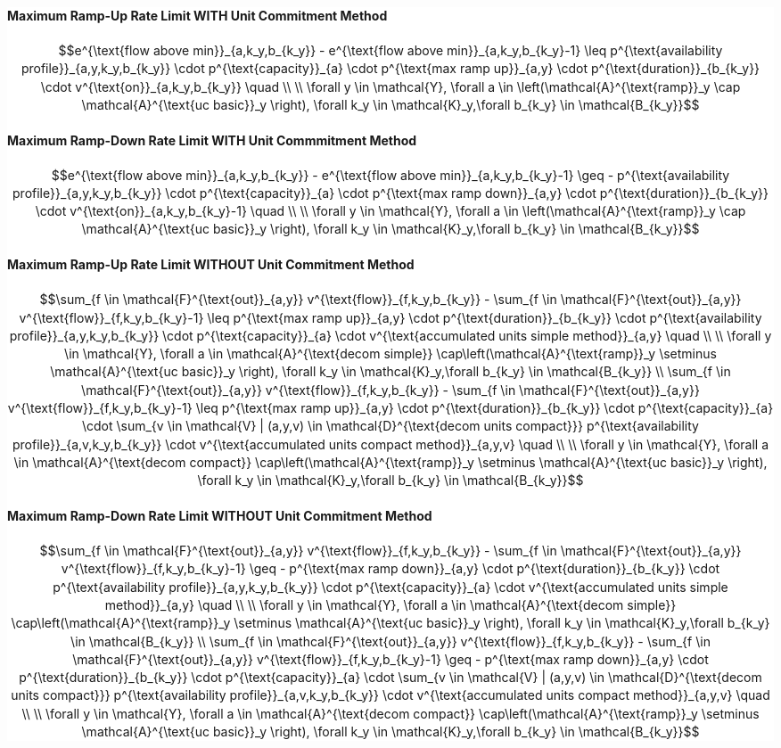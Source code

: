 #### Maximum Ramp-Up Rate Limit WITH Unit Commitment Method

```math
e^{\text{flow above min}}_{a,k_y,b_{k_y}} - e^{\text{flow above min}}_{a,k_y,b_{k_y}-1} \leq p^{\text{availability profile}}_{a,y,k_y,b_{k_y}} \cdot p^{\text{capacity}}_{a} \cdot p^{\text{max ramp up}}_{a,y} \cdot p^{\text{duration}}_{b_{k_y}} \cdot v^{\text{on}}_{a,k_y,b_{k_y}}  \quad
\\ \\ \forall y \in \mathcal{Y}, \forall a \in \left(\mathcal{A}^{\text{ramp}}_y \cap \mathcal{A}^{\text{uc basic}}_y \right), \forall k_y \in \mathcal{K}_y,\forall b_{k_y} \in \mathcal{B_{k_y}}
```

#### Maximum Ramp-Down Rate Limit WITH Unit Commmitment Method

```math
e^{\text{flow above min}}_{a,k_y,b_{k_y}} - e^{\text{flow above min}}_{a,k_y,b_{k_y}-1} \geq - p^{\text{availability profile}}_{a,y,k_y,b_{k_y}} \cdot p^{\text{capacity}}_{a} \cdot p^{\text{max ramp down}}_{a,y} \cdot p^{\text{duration}}_{b_{k_y}} \cdot v^{\text{on}}_{a,k_y,b_{k_y}-1}  \quad
\\ \\ \forall y \in \mathcal{Y}, \forall a \in \left(\mathcal{A}^{\text{ramp}}_y \cap \mathcal{A}^{\text{uc basic}}_y \right), \forall k_y \in \mathcal{K}_y,\forall b_{k_y} \in \mathcal{B_{k_y}}
```

#### Maximum Ramp-Up Rate Limit WITHOUT Unit Commitment Method

```math
\sum_{f \in \mathcal{F}^{\text{out}}_{a,y}} v^{\text{flow}}_{f,k_y,b_{k_y}} - \sum_{f \in \mathcal{F}^{\text{out}}_{a,y}} v^{\text{flow}}_{f,k_y,b_{k_y}-1} \leq p^{\text{max ramp up}}_{a,y} \cdot p^{\text{duration}}_{b_{k_y}} \cdot p^{\text{availability profile}}_{a,y,k_y,b_{k_y}} \cdot p^{\text{capacity}}_{a} \cdot v^{\text{accumulated units simple method}}_{a,y}  \quad
\\ \\ \forall y \in \mathcal{Y}, \forall a \in  \mathcal{A}^{\text{decom simple}} \cap\left(\mathcal{A}^{\text{ramp}}_y \setminus \mathcal{A}^{\text{uc basic}}_y \right), \forall k_y \in \mathcal{K}_y,\forall b_{k_y} \in \mathcal{B_{k_y}} \\
\sum_{f \in \mathcal{F}^{\text{out}}_{a,y}} v^{\text{flow}}_{f,k_y,b_{k_y}} - \sum_{f \in \mathcal{F}^{\text{out}}_{a,y}} v^{\text{flow}}_{f,k_y,b_{k_y}-1} \leq p^{\text{max ramp up}}_{a,y} \cdot p^{\text{duration}}_{b_{k_y}} \cdot p^{\text{capacity}}_{a} \cdot  \sum_{v \in \mathcal{V} | (a,y,v) \in \mathcal{D}^{\text{decom units compact}}} p^{\text{availability profile}}_{a,v,k_y,b_{k_y}} \cdot v^{\text{accumulated units compact method}}_{a,y,v}  \quad
\\ \\ \forall y \in \mathcal{Y}, \forall a \in  \mathcal{A}^{\text{decom compact}} \cap\left(\mathcal{A}^{\text{ramp}}_y \setminus \mathcal{A}^{\text{uc basic}}_y \right), \forall k_y \in \mathcal{K}_y,\forall b_{k_y} \in \mathcal{B_{k_y}}
```

#### Maximum Ramp-Down Rate Limit WITHOUT Unit Commitment Method

```math
\sum_{f \in \mathcal{F}^{\text{out}}_{a,y}} v^{\text{flow}}_{f,k_y,b_{k_y}} - \sum_{f \in \mathcal{F}^{\text{out}}_{a,y}} v^{\text{flow}}_{f,k_y,b_{k_y}-1} \geq - p^{\text{max ramp down}}_{a,y} \cdot p^{\text{duration}}_{b_{k_y}} \cdot p^{\text{availability profile}}_{a,y,k_y,b_{k_y}} \cdot p^{\text{capacity}}_{a} \cdot v^{\text{accumulated units simple method}}_{a,y}  \quad
\\ \\ \forall y \in \mathcal{Y}, \forall a \in  \mathcal{A}^{\text{decom simple}} \cap\left(\mathcal{A}^{\text{ramp}}_y \setminus \mathcal{A}^{\text{uc basic}}_y \right), \forall k_y \in \mathcal{K}_y,\forall b_{k_y} \in \mathcal{B_{k_y}} \\
\sum_{f \in \mathcal{F}^{\text{out}}_{a,y}} v^{\text{flow}}_{f,k_y,b_{k_y}} - \sum_{f \in \mathcal{F}^{\text{out}}_{a,y}} v^{\text{flow}}_{f,k_y,b_{k_y}-1} \geq - p^{\text{max ramp down}}_{a,y} \cdot p^{\text{duration}}_{b_{k_y}} \cdot p^{\text{capacity}}_{a} \cdot  \sum_{v \in \mathcal{V} | (a,y,v) \in \mathcal{D}^{\text{decom units compact}}} p^{\text{availability profile}}_{a,v,k_y,b_{k_y}} \cdot v^{\text{accumulated units compact method}}_{a,y,v}  \quad
\\ \\ \forall y \in \mathcal{Y}, \forall a \in  \mathcal{A}^{\text{decom compact}} \cap\left(\mathcal{A}^{\text{ramp}}_y \setminus \mathcal{A}^{\text{uc basic}}_y \right), \forall k_y \in \mathcal{K}_y,\forall b_{k_y} \in \mathcal{B_{k_y}}
```
